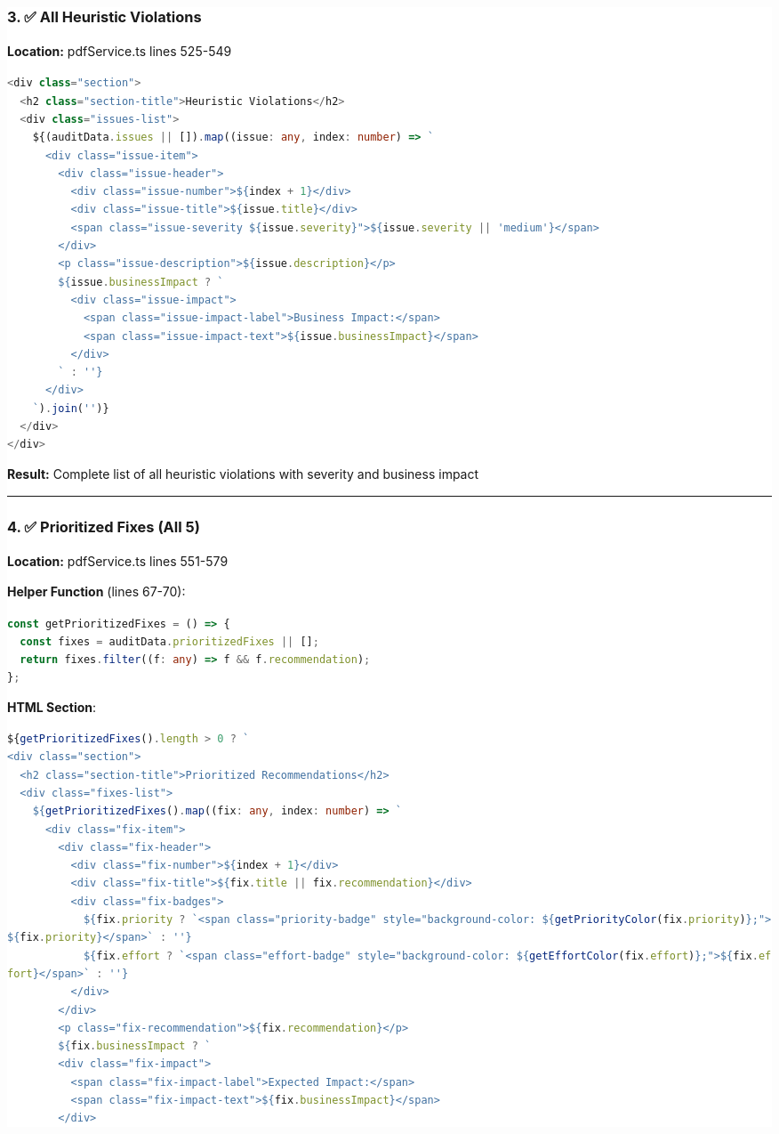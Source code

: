 ### 3. ✅ All Heuristic Violations
**Location:** pdfService.ts lines 525-549

```typescript
<div class="section">
  <h2 class="section-title">Heuristic Violations</h2>
  <div class="issues-list">
    ${(auditData.issues || []).map((issue: any, index: number) => `
      <div class="issue-item">
        <div class="issue-header">
          <div class="issue-number">${index + 1}</div>
          <div class="issue-title">${issue.title}</div>
          <span class="issue-severity ${issue.severity}">${issue.severity || 'medium'}</span>
        </div>
        <p class="issue-description">${issue.description}</p>
        ${issue.businessImpact ? `
          <div class="issue-impact">
            <span class="issue-impact-label">Business Impact:</span>
            <span class="issue-impact-text">${issue.businessImpact}</span>
          </div>
        ` : ''}
      </div>
    `).join('')}
  </div>
</div>
```

**Result:** Complete list of all heuristic violations with severity and business impact

---

### 4. ✅ Prioritized Fixes (All 5)
**Location:** pdfService.ts lines 551-579

**Helper Function** (lines 67-70):
```typescript
const getPrioritizedFixes = () => {
  const fixes = auditData.prioritizedFixes || [];
  return fixes.filter((f: any) => f && f.recommendation);
};
```

**HTML Section**:
```typescript
${getPrioritizedFixes().length > 0 ? `
<div class="section">
  <h2 class="section-title">Prioritized Recommendations</h2>
  <div class="fixes-list">
    ${getPrioritizedFixes().map((fix: any, index: number) => `
      <div class="fix-item">
        <div class="fix-header">
          <div class="fix-number">${index + 1}</div>
          <div class="fix-title">${fix.title || fix.recommendation}</div>
          <div class="fix-badges">
            ${fix.priority ? `<span class="priority-badge" style="background-color: ${getPriorityColor(fix.priority)};">${fix.priority}</span>` : ''}
            ${fix.effort ? `<span class="effort-badge" style="background-color: ${getEffortColor(fix.effort)};">${fix.effort}</span>` : ''}
          </div>
        </div>
        <p class="fix-recommendation">${fix.recommendation}</p>
        ${fix.businessImpact ? `
        <div class="fix-impact">
          <span class="fix-impact-label">Expected Impact:</span>
          <span class="fix-impact-text">${fix.businessImpact}</span>
        </div>
```